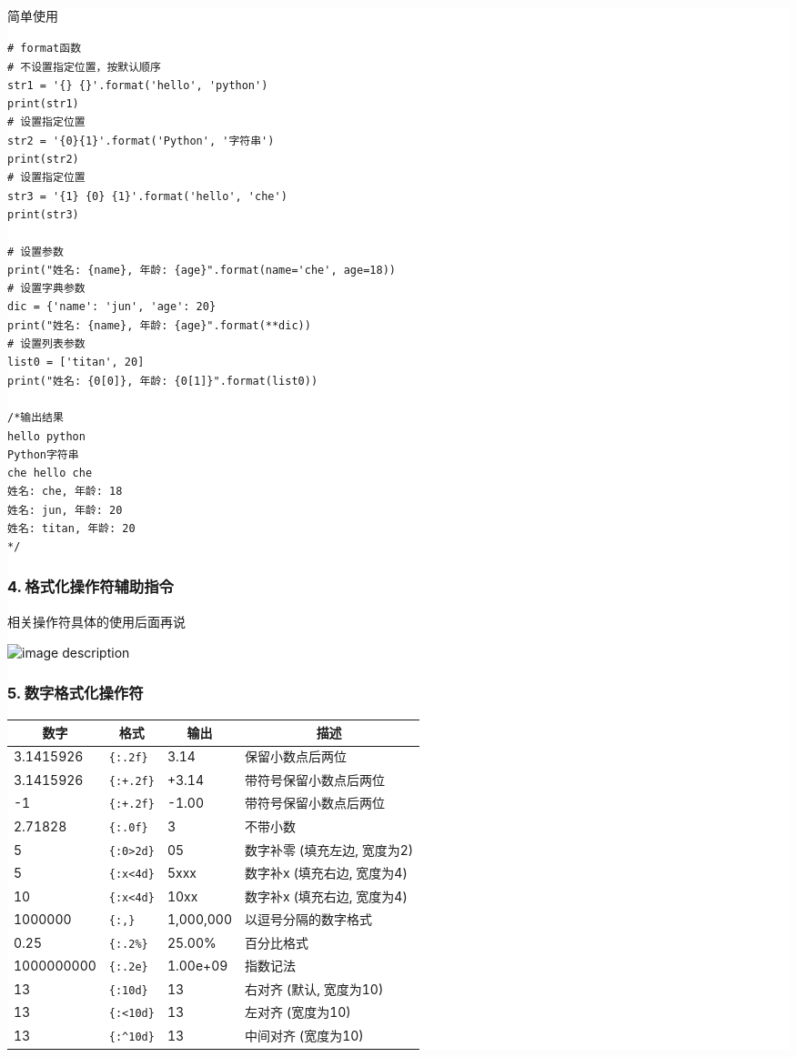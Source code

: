 简单使用

```objc
# format函数
# 不设置指定位置，按默认顺序
str1 = '{} {}'.format('hello', 'python')
print(str1)
# 设置指定位置
str2 = '{0}{1}'.format('Python', '字符串')
print(str2)
# 设置指定位置
str3 = '{1} {0} {1}'.format('hello', 'che')
print(str3)

# 设置参数
print("姓名: {name}, 年龄: {age}".format(name='che', age=18))
# 设置字典参数
dic = {'name': 'jun', 'age': 20}
print("姓名: {name}, 年龄: {age}".format(**dic))
# 设置列表参数
list0 = ['titan', 20]
print("姓名: {0[0]}, 年龄: {0[1]}".format(list0))

/*输出结果
hello python
Python字符串
che hello che
姓名: che, 年龄: 18
姓名: jun, 年龄: 20
姓名: titan, 年龄: 20
*/
```

### 4. 格式化操作符辅助指令
相关操作符具体的使用后面再说

![image description](http://p7hfnfk6u.bkt.clouddn.com/Snip20180417_3.png)


### 5. 数字格式化操作符

数字 |	格式 | 输出	 | 描述
---|---|---|---
3.1415926 |	`{:.2f}` | 3.14 |	保留小数点后两位
3.1415926 |	`{:+.2f}`	 | +3.14 | 	带符号保留小数点后两位
-1 | 	`{:+.2f}` | 	-1.00 | 	带符号保留小数点后两位
2.71828 | `{:.0f}` | 	3	 | 不带小数
5 | 	`{:0>2d}` | 	05 |	数字补零 (填充左边, 宽度为2)
5 | 	`{:x<4d}` | 	5xxx | 	数字补x (填充右边, 宽度为4)
10 | 	`{:x<4d}` | 	10xx | 	数字补x (填充右边, 宽度为4)
1000000 | 	`{:,}` | 	1,000,000 | 	以逗号分隔的数字格式
0.25 | 	`{:.2%}` | 	25.00% | 	百分比格式
1000000000	 | `{:.2e}` | 	1.00e+09 | 	指数记法
13 | 	`{:10d}` | 	        13 | 	右对齐 (默认, 宽度为10)
13 | 	`{:<10d}` | 	13 | 	左对齐 (宽度为10)
13	 | `{:^10d}` | 	    13 | 	中间对齐 (宽度为10)
